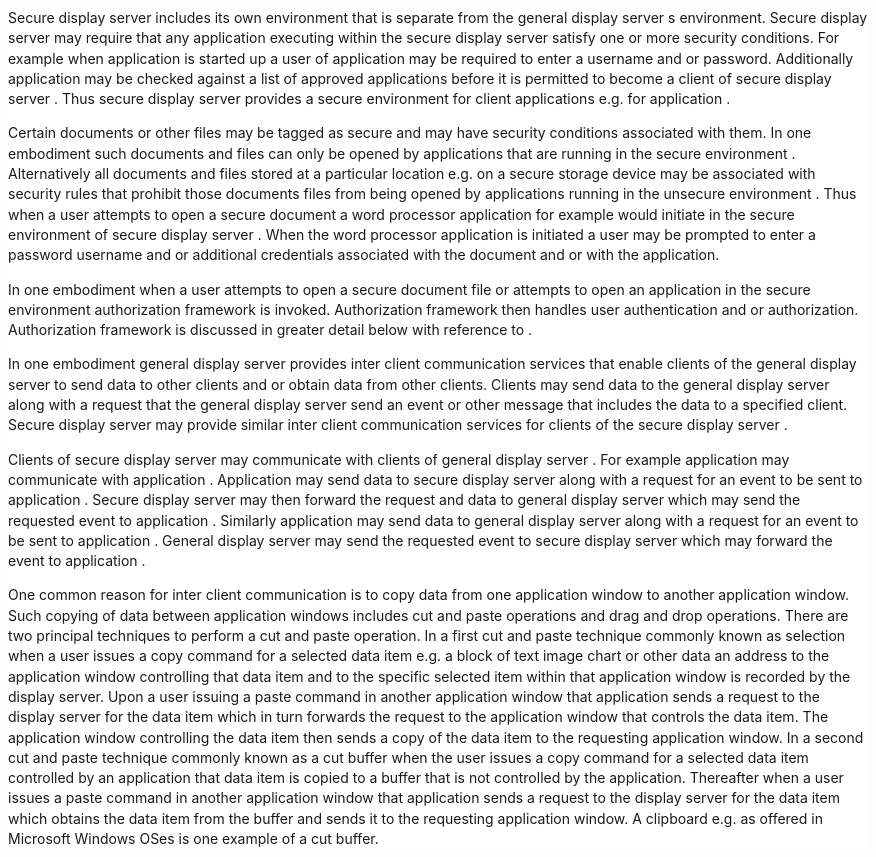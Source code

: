 Secure display server includes its own environment that is separate from the general display server s environment. Secure display server may require that any application executing within the secure display server satisfy one or more security conditions. For example when application is started up a user of application may be required to enter a username and or password. Additionally application may be checked against a list of approved applications before it is permitted to become a client of secure display server . Thus secure display server provides a secure environment for client applications e.g. for application .

Certain documents or other files may be tagged as secure and may have security conditions associated with them. In one embodiment such documents and files can only be opened by applications that are running in the secure environment . Alternatively all documents and files stored at a particular location e.g. on a secure storage device may be associated with security rules that prohibit those documents files from being opened by applications running in the unsecure environment . Thus when a user attempts to open a secure document a word processor application for example would initiate in the secure environment of secure display server . When the word processor application is initiated a user may be prompted to enter a password username and or additional credentials associated with the document and or with the application.

In one embodiment when a user attempts to open a secure document file or attempts to open an application in the secure environment authorization framework is invoked. Authorization framework then handles user authentication and or authorization. Authorization framework is discussed in greater detail below with reference to .

In one embodiment general display server provides inter client communication services that enable clients of the general display server to send data to other clients and or obtain data from other clients. Clients may send data to the general display server along with a request that the general display server send an event or other message that includes the data to a specified client. Secure display server may provide similar inter client communication services for clients of the secure display server .

Clients of secure display server may communicate with clients of general display server . For example application may communicate with application . Application may send data to secure display server along with a request for an event to be sent to application . Secure display server may then forward the request and data to general display server which may send the requested event to application . Similarly application may send data to general display server along with a request for an event to be sent to application . General display server may send the requested event to secure display server which may forward the event to application .

One common reason for inter client communication is to copy data from one application window to another application window. Such copying of data between application windows includes cut and paste operations and drag and drop operations. There are two principal techniques to perform a cut and paste operation. In a first cut and paste technique commonly known as selection when a user issues a copy command for a selected data item e.g. a block of text image chart or other data an address to the application window controlling that data item and to the specific selected item within that application window is recorded by the display server. Upon a user issuing a paste command in another application window that application sends a request to the display server for the data item which in turn forwards the request to the application window that controls the data item. The application window controlling the data item then sends a copy of the data item to the requesting application window. In a second cut and paste technique commonly known as a cut buffer when the user issues a copy command for a selected data item controlled by an application that data item is copied to a buffer that is not controlled by the application. Thereafter when a user issues a paste command in another application window that application sends a request to the display server for the data item which obtains the data item from the buffer and sends it to the requesting application window. A clipboard e.g. as offered in Microsoft Windows OSes is one example of a cut buffer.
